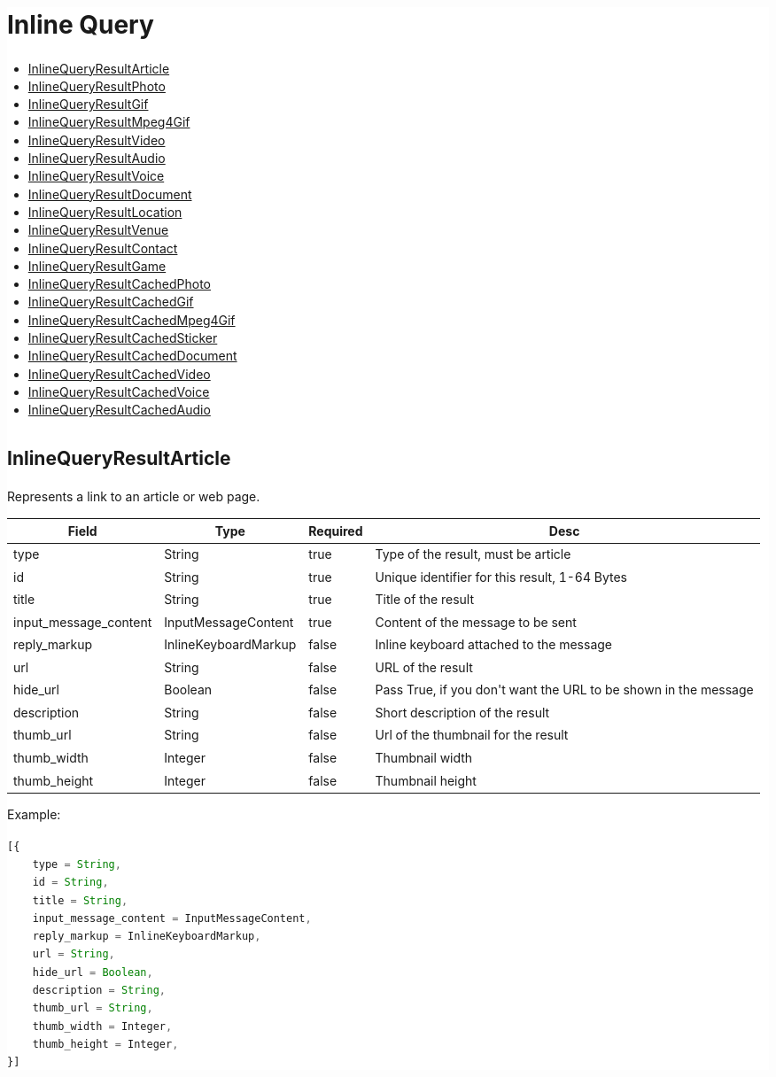 # Inline Query

- [InlineQueryResultArticle](#inlinequeryresultarticle)
- [InlineQueryResultPhoto](#inlinequeryresultphoto)
- [InlineQueryResultGif](#inlinequeryresultgif)
- [InlineQueryResultMpeg4Gif](#inlinequeryresultmpeg4gif)
- [InlineQueryResultVideo](#inlinequeryresultvideo)
- [InlineQueryResultAudio](#inlinequeryresultaudio)
- [InlineQueryResultVoice](#inlinequeryresultvoice)
- [InlineQueryResultDocument](#inlinequeryresultdocument)
- [InlineQueryResultLocation](#inlinequeryresultlocation)
- [InlineQueryResultVenue](#inlinequeryresultvenue)
- [InlineQueryResultContact](#inlinequeryresultcontact)
- [InlineQueryResultGame](#inlinequeryresultgame)
- [InlineQueryResultCachedPhoto](#inlinequeryresultcachedphoto)
- [InlineQueryResultCachedGif](#inlinequeryresultcachedgif)
- [InlineQueryResultCachedMpeg4Gif](#inlinequeryresultcachedmpeg4gif)
- [InlineQueryResultCachedSticker](#inlinequeryresultcachedsticker)
- [InlineQueryResultCachedDocument](#inlinequeryresultcacheddocument)
- [InlineQueryResultCachedVideo](#inlinequeryresultcachedvideo)
- [InlineQueryResultCachedVoice](#inlinequeryresultcachedvoice)
- [InlineQueryResultCachedAudio](#inlinequeryresultcachedaudio)

## InlineQueryResultArticle
Represents a link to an article or web page.

Field     | Type     | Required     | Desc     |
--------- | -------- | ------------ | -------- |
type | String | true | Type of the result, must be article |
id | String | true | Unique identifier for this result, 1-64 Bytes |
title | String | true | Title of the result |
input_message_content | InputMessageContent | true | Content of the message to be sent |
reply_markup | InlineKeyboardMarkup | false | Inline keyboard attached to the message |
url | String | false | URL of the result |
hide_url | Boolean | false | Pass True, if you don&#39;t want the URL to be shown in the message |
description | String | false | Short description of the result |
thumb_url | String | false | Url of the thumbnail for the result |
thumb_width | Integer | false | Thumbnail width |
thumb_height | Integer | false | Thumbnail height |

Example:
```javascript
[{
	type = String,
	id = String,
	title = String,
	input_message_content = InputMessageContent,
	reply_markup = InlineKeyboardMarkup,
	url = String,
	hide_url = Boolean,
	description = String,
	thumb_url = String,
	thumb_width = Integer,
	thumb_height = Integer,
}]
```
